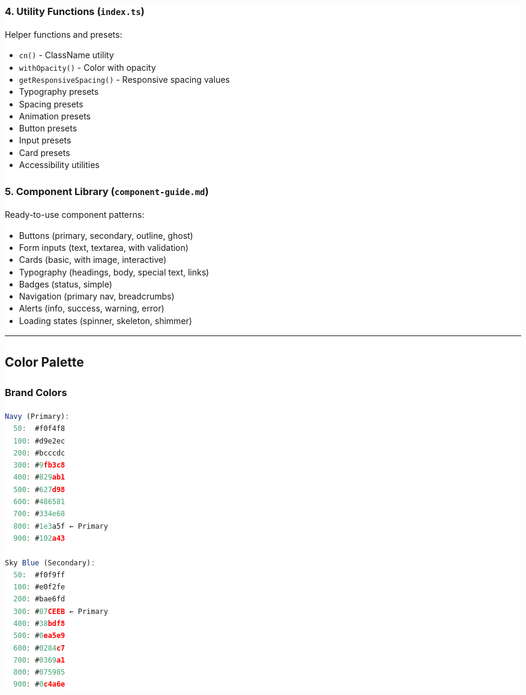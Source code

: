 ### 4. Utility Functions (`index.ts`)

Helper functions and presets:
- `cn()` - ClassName utility
- `withOpacity()` - Color with opacity
- `getResponsiveSpacing()` - Responsive spacing values
- Typography presets
- Spacing presets
- Animation presets
- Button presets
- Input presets
- Card presets
- Accessibility utilities

### 5. Component Library (`component-guide.md`)

Ready-to-use component patterns:
- Buttons (primary, secondary, outline, ghost)
- Form inputs (text, textarea, with validation)
- Cards (basic, with image, interactive)
- Typography (headings, body, special text, links)
- Badges (status, simple)
- Navigation (primary nav, breadcrumbs)
- Alerts (info, success, warning, error)
- Loading states (spinner, skeleton, shimmer)

---

## Color Palette

### Brand Colors

```typescript
Navy (Primary):
  50:  #f0f4f8
  100: #d9e2ec
  200: #bcccdc
  300: #9fb3c8
  400: #829ab1
  500: #627d98
  600: #486581
  700: #334e68
  800: #1e3a5f ← Primary
  900: #102a43

Sky Blue (Secondary):
  50:  #f0f9ff
  100: #e0f2fe
  200: #bae6fd
  300: #87CEEB ← Primary
  400: #38bdf8
  500: #0ea5e9
  600: #0284c7
  700: #0369a1
  800: #075985
  900: #0c4a6e
```
